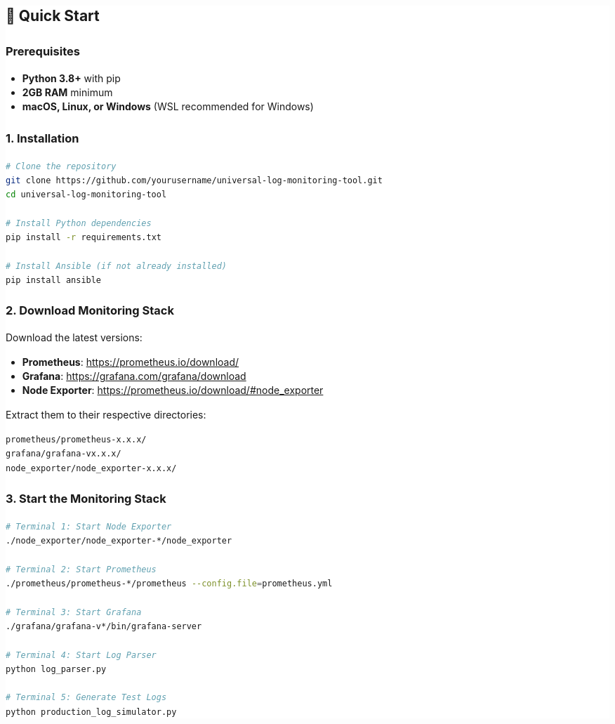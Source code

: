 ## 🚀 Quick Start

### Prerequisites

- **Python 3.8+** with pip
- **2GB RAM** minimum
- **macOS, Linux, or Windows** (WSL recommended for Windows)

### 1. Installation

```bash
# Clone the repository
git clone https://github.com/yourusername/universal-log-monitoring-tool.git
cd universal-log-monitoring-tool

# Install Python dependencies
pip install -r requirements.txt

# Install Ansible (if not already installed)
pip install ansible
```

### 2. Download Monitoring Stack

Download the latest versions:

- **Prometheus**: https://prometheus.io/download/
- **Grafana**: https://grafana.com/grafana/download  
- **Node Exporter**: https://prometheus.io/download/#node_exporter

Extract them to their respective directories:
```
prometheus/prometheus-x.x.x/
grafana/grafana-vx.x.x/
node_exporter/node_exporter-x.x.x/
```

### 3. Start the Monitoring Stack

```bash
# Terminal 1: Start Node Exporter
./node_exporter/node_exporter-*/node_exporter

# Terminal 2: Start Prometheus
./prometheus/prometheus-*/prometheus --config.file=prometheus.yml

# Terminal 3: Start Grafana
./grafana/grafana-v*/bin/grafana-server

# Terminal 4: Start Log Parser
python log_parser.py

# Terminal 5: Generate Test Logs
python production_log_simulator.py
```
